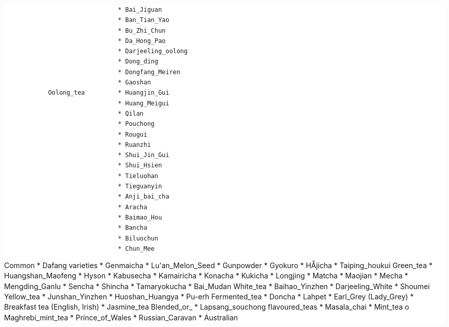                                    * Bai_Jiguan
                                   * Ban_Tian_Yao
                                   * Bu_Zhi_Chun
                                   * Da_Hong_Pao
                                   * Darjeeling_oolong
                                   * Dong_ding
                                   * Dongfang_Meiren
                                   * Gaoshan
                Oolong_tea         * Huangjin_Gui
                                   * Huang_Meigui
                                   * Qilan
                                   * Pouchong
                                   * Rougui
                                   * Ruanzhi
                                   * Shui_Jin_Gui
                                   * Shui_Hsien
                                   * Tieluohan
                                   * Tieguanyin
                                   * Anji_bai_cha
                                   * Aracha
                                   * Baimao_Hou
                                   * Bancha
                                   * Biluochun
                                   * Chun_Mee
Common                             * Dafang
varieties                          * Genmaicha
                                   * Lu'an_Melon_Seed
                                   * Gunpowder
                                   * Gyokuro
                                   * HÅjicha
                                   * Taiping_houkui
                Green_tea          * Huangshan_Maofeng
                                   * Hyson
                                   * Kabusecha
                                   * Kamairicha
                                   * Konacha
                                   * Kukicha
                                   * Longjing
                                   * Matcha
                                   * Maojian
                                   * Mecha
                                   * Mengding_Ganlu
                                   * Sencha
                                   * Shincha
                                   * Tamaryokucha
                                   * Bai_Mudan
                White_tea          * Baihao_Yinzhen
                                   * Darjeeling_White
                                   * Shoumei
                Yellow_tea         * Junshan_Yinzhen
                                   * Huoshan_Huangya
                                   * Pu-erh
                Fermented_tea      * Doncha
                                   * Lahpet
                                   * Earl_Grey (Lady_Grey)
                                   * Breakfast tea (English, Irish)
                                   * Jasmine_tea
                Blended_or_        * Lapsang_souchong
                flavoured_teas     * Masala_chai
                                   * Mint_tea
                                         o Maghrebi_mint_tea
                                   * Prince_of_Wales
                                   * Russian_Caravan
                    * Australian
